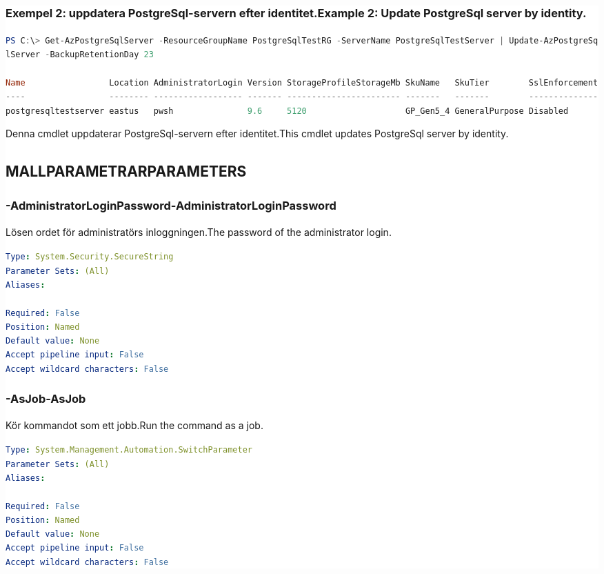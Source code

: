 ### <span data-ttu-id="17ca9-116">Exempel 2: uppdatera PostgreSql-servern efter identitet.</span><span class="sxs-lookup"><span data-stu-id="17ca9-116">Example 2: Update PostgreSql server by identity.</span></span>
```powershell
PS C:\> Get-AzPostgreSqlServer -ResourceGroupName PostgreSqlTestRG -ServerName PostgreSqlTestServer | Update-AzPostgreSqlServer -BackupRetentionDay 23

Name                 Location AdministratorLogin Version StorageProfileStorageMb SkuName   SkuTier        SslEnforcement
----                 -------- ------------------ ------- ----------------------- -------   -------        --------------
postgresqltestserver eastus   pwsh               9.6     5120                    GP_Gen5_4 GeneralPurpose Disabled
```

<span data-ttu-id="17ca9-117">Denna cmdlet uppdaterar PostgreSql-servern efter identitet.</span><span class="sxs-lookup"><span data-stu-id="17ca9-117">This cmdlet updates PostgreSql server by identity.</span></span>

## <span data-ttu-id="17ca9-118">MALLPARAMETRAR</span><span class="sxs-lookup"><span data-stu-id="17ca9-118">PARAMETERS</span></span>

### <span data-ttu-id="17ca9-119">-AdministratorLoginPassword</span><span class="sxs-lookup"><span data-stu-id="17ca9-119">-AdministratorLoginPassword</span></span>
<span data-ttu-id="17ca9-120">Lösen ordet för administratörs inloggningen.</span><span class="sxs-lookup"><span data-stu-id="17ca9-120">The password of the administrator login.</span></span>

```yaml
Type: System.Security.SecureString
Parameter Sets: (All)
Aliases:

Required: False
Position: Named
Default value: None
Accept pipeline input: False
Accept wildcard characters: False
```

### <span data-ttu-id="17ca9-121">-AsJob</span><span class="sxs-lookup"><span data-stu-id="17ca9-121">-AsJob</span></span>
<span data-ttu-id="17ca9-122">Kör kommandot som ett jobb.</span><span class="sxs-lookup"><span data-stu-id="17ca9-122">Run the command as a job.</span></span>

```yaml
Type: System.Management.Automation.SwitchParameter
Parameter Sets: (All)
Aliases:

Required: False
Position: Named
Default value: None
Accept pipeline input: False
Accept wildcard characters: False
```
